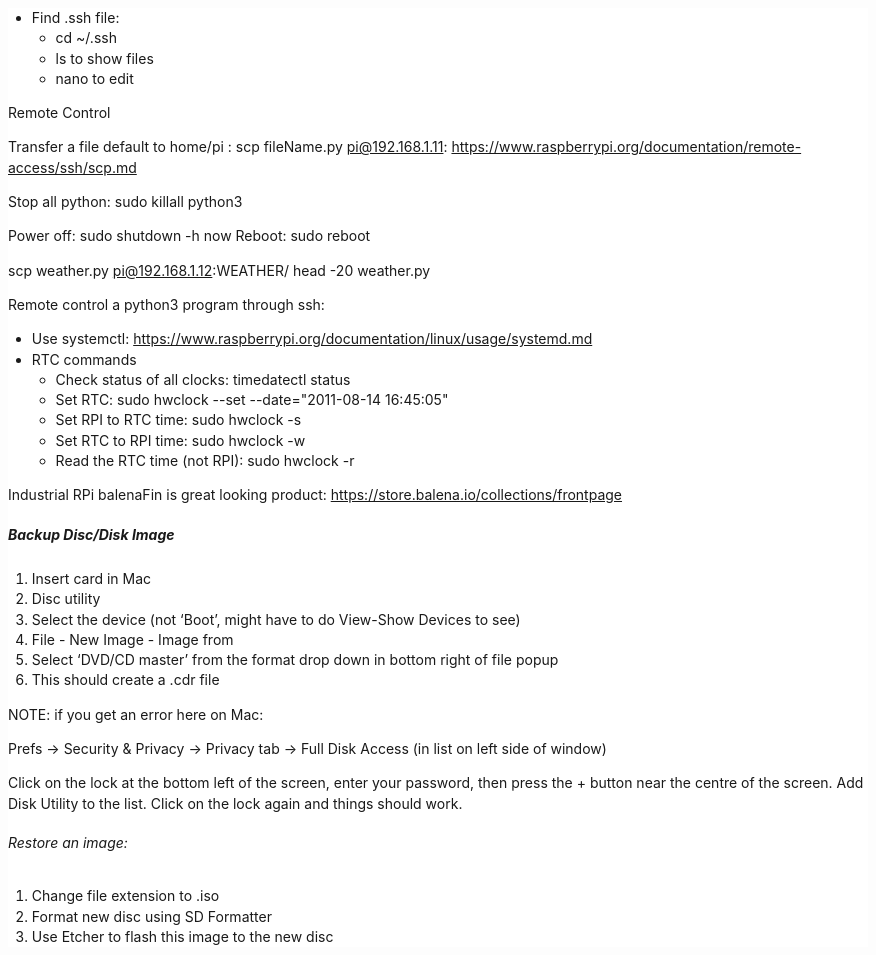

 



* Find .ssh file:
    * cd ~/.ssh
    * ls to show files
    * nano to edit



Remote Control


Transfer a file default to home/pi :  scp fileName.py  pi@192.168.1.11:
https://www.raspberrypi.org/documentation/remote-access/ssh/scp.md

Stop all python:  sudo killall python3

Power off:  sudo shutdown -h now
Reboot:  sudo reboot

scp weather.py pi@192.168.1.12:WEATHER/
head -20 weather.py


Remote control a python3 program through ssh:
* Use systemctl:  https://www.raspberrypi.org/documentation/linux/usage/systemd.md
* RTC commands
    * Check status of all clocks:  timedatectl status
    * Set RTC:  sudo hwclock --set --date="2011-08-14 16:45:05"
    * Set RPI to RTC time:  sudo hwclock -s
    * Set RTC to RPI time:  sudo hwclock -w
    * Read the RTC time (not RPI):  sudo hwclock -r

Industrial RPi
balenaFin is great looking product:  https://store.balena.io/collections/frontpage

##### **Backup Disc/Disk Image**

1. Insert card in Mac
2. Disc utility
3. Select the device (not ‘Boot’, might have to do View-Show Devices to see)
4. File - New Image - Image from <device name>
5. Select ‘DVD/CD master’ from the format drop down in bottom right of file popup
6. This should create a .cdr file

NOTE:  if you get an error here on Mac:

Prefs -> Security & Privacy -> Privacy tab -> Full Disk Access (in list on left side of window)

Click on the lock at the bottom left of the screen, enter your password, then press the + button near the centre of the screen. Add Disk Utility to the list. Click on the lock again and things should work.

###### Restore an image:

1. Change file extension to .iso
2. Format new disc using SD Formatter
3. Use Etcher to flash this image to the new disc
